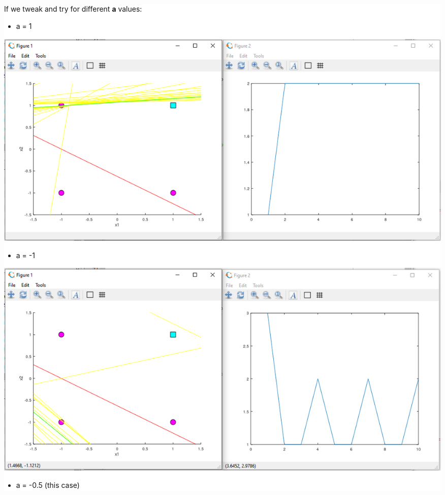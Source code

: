 If we tweak and try for different **a** values:

- a = 1

![img](res/a=1.png)

- a = -1

![img](res/a=-1.png)

- a = -0.5 (this case)
